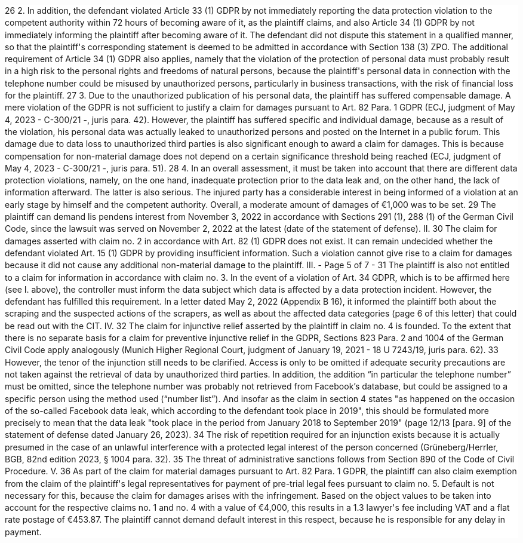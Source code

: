 26 2. In addition, the defendant violated Article 33 (1) GDPR by not immediately reporting the data protection violation to the competent authority within 72 hours of becoming aware of it, as the plaintiff claims, and also Article 34 (1) GDPR by not immediately informing the plaintiff after becoming aware of it. The defendant did not dispute this statement in a qualified manner, so that the plaintiff's corresponding statement is deemed to be admitted in accordance with Section 138 (3) ZPO. The additional requirement of Article 34 (1) GDPR also applies, namely that the violation of the protection of personal data must probably result in a high risk to the personal rights and freedoms of natural persons, because the plaintiff's personal data in connection with the telephone number could be misused by unauthorized persons, particularly in business transactions, with the risk of financial loss for the plaintiff. 27 3. Due to the unauthorized publication of his personal data, the plaintiff has suffered compensable damage. A mere violation of the GDPR is not sufficient to justify a claim for damages pursuant to Art. 82 Para. 1 GDPR (ECJ, judgment of May 4, 2023 - C-300/21 -, juris para. 42). However, the plaintiff has suffered specific and individual damage, because as a result of the violation, his personal data was actually leaked to unauthorized persons and posted on the Internet in a public forum. This damage due to data loss to unauthorized third parties is also significant enough to award a claim for damages. This is because compensation for non-material damage does not depend on a certain significance threshold being reached (ECJ, judgment of May 4, 2023 - C-300/21 -, juris para. 51). 28 4. In an overall assessment, it must be taken into account that there are different data protection violations, namely, on the one hand, inadequate protection prior to the data leak and, on the other hand, the lack of information afterward. The latter is also serious. The injured party has a considerable interest in being informed of a violation at an early stage by himself and the competent authority. Overall, a moderate amount of damages of €1,000 was to be set. 29 The plaintiff can demand lis pendens interest from November 3, 2022 in accordance with Sections 291 (1), 288 (1) of the German Civil Code, since the lawsuit was served on November 2, 2022 at the latest (date of the statement of defense).
II. 30 The claim for damages asserted with claim no. 2 in accordance with Art. 82 (1) GDPR does not exist. It can remain undecided whether the defendant violated Art. 15 (1) GDPR by providing insufficient information.
Such a violation cannot give rise to a claim for damages because it did not cause any additional non-material damage to the plaintiff.
III. - Page 5 of 7 -
31 The plaintiff is also not entitled to a claim for information in accordance with claim no. 3. In the event of a
violation of Art. 34 GDPR, which is to be affirmed here (see I. above), the controller must inform the data subject which data is affected by a data protection incident. However, the defendant has fulfilled this requirement. In a letter dated May 2, 2022 (Appendix B 16), it informed the plaintiff both about the scraping and the suspected actions of the scrapers, as well as about the affected data categories
(page 6 of this letter) that could be read out with the CIT.
IV. 32 The claim for injunctive relief asserted by the plaintiff in claim no. 4 is
founded. To the extent that there is no separate basis for a claim for preventive injunctive relief in the GDPR, Sections 823 Para. 2 and 1004 of the German Civil Code apply analogously (Munich Higher Regional Court, judgment of January 19, 2021 - 18 U 7243/19, juris para. 62). 33 However, the tenor of the injunction still needs to be clarified. Access is only to be omitted if adequate security precautions are not taken against the retrieval of data by unauthorized third parties. In addition, the addition “in particular the telephone number” must be omitted, since the telephone number was probably not retrieved from Facebook’s database, but could be assigned to a specific person using the method used (“number list”). And insofar as the claim in section 4 states "as happened on the occasion of the so-called Facebook data leak, which according to the defendant took place in 2019", this should be formulated more precisely to mean that the data leak "took place in the period from January 2018 to September 2019" (page 12/13 \[para. 9\] of the statement of defense dated January 26, 2023).
34 The risk of repetition required for an injunction exists because it is actually presumed in the case of an unlawful interference with a protected legal interest of the person concerned (Grüneberg/Herrler, BGB, 82nd edition 2023, § 1004 para. 32).
35 The threat of administrative sanctions follows from Section 890 of the Code of Civil Procedure.
V. 36 As part of the claim for material damages pursuant to Art. 82 Para. 1 GDPR, the plaintiff can also claim exemption from the claim of the plaintiff's legal representatives for payment of pre-trial legal fees pursuant to claim no. 5. Default is not necessary for this, because the claim for damages arises with the infringement. Based on the object values to be taken into account for the respective claims no. 1 and no. 4 with a value of €4,000, this results in a 1.3 lawyer's fee including VAT and a flat rate postage of €453.87. The plaintiff cannot demand default interest in this respect, because he is responsible for any delay in payment.